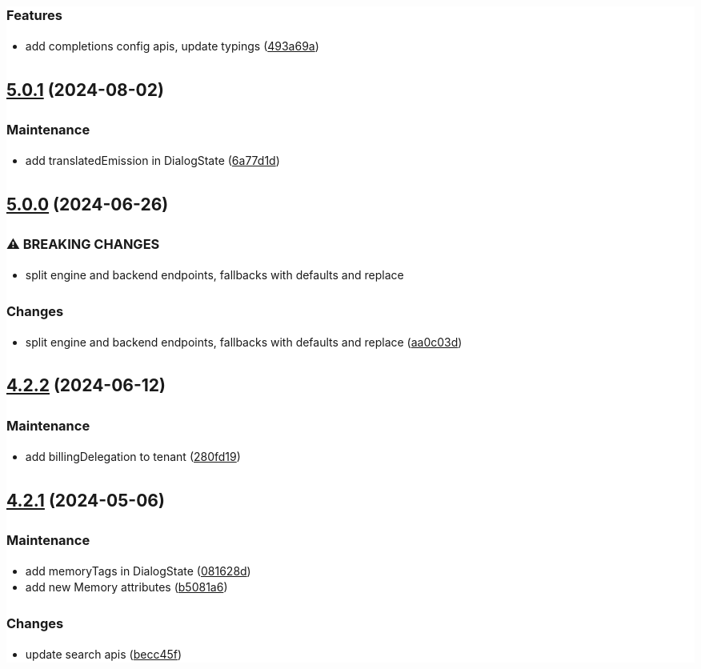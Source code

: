 ### Features

* add completions config apis, update typings ([493a69a](https://github.com/memori-ai/memori-api-client/commit/493a69abaef7432b1463f6b034f708eaecf35956))

## [5.0.1](https://github.com/memori-ai/memori-api-client/compare/v5.0.0...v5.0.1) (2024-08-02)


### Maintenance

* add translatedEmission in DialogState ([6a77d1d](https://github.com/memori-ai/memori-api-client/commit/6a77d1df713abdf7e25a3e28877cb2e04eb6abdb))

## [5.0.0](https://github.com/memori-ai/memori-api-client/compare/v4.2.2...v5.0.0) (2024-06-26)


### ⚠ BREAKING CHANGES

* split engine and backend endpoints, fallbacks with defaults and replace

### Changes

* split engine and backend endpoints, fallbacks with defaults and replace ([aa0c03d](https://github.com/memori-ai/memori-api-client/commit/aa0c03d857f3a936120fee42154c81d1e1aee1d3))

## [4.2.2](https://github.com/memori-ai/memori-api-client/compare/v4.2.1...v4.2.2) (2024-06-12)


### Maintenance

* add billingDelegation to tenant ([280fd19](https://github.com/memori-ai/memori-api-client/commit/280fd190ceb99976ec5d5a75e06ae77b3da863c2))

## [4.2.1](https://github.com/memori-ai/memori-api-client/compare/v4.2.0...v4.2.1) (2024-05-06)


### Maintenance

* add memoryTags in DialogState ([081628d](https://github.com/memori-ai/memori-api-client/commit/081628dd4b8e7c37ba7f0fdde493defe11e4ddd9))
* add new Memory attributes ([b5081a6](https://github.com/memori-ai/memori-api-client/commit/b5081a6fd6a3e8d8a81b8046fc7d594553e42761))


### Changes

* update search apis ([becc45f](https://github.com/memori-ai/memori-api-client/commit/becc45fa54cd52238e6aa44714bf2541476969f5))
